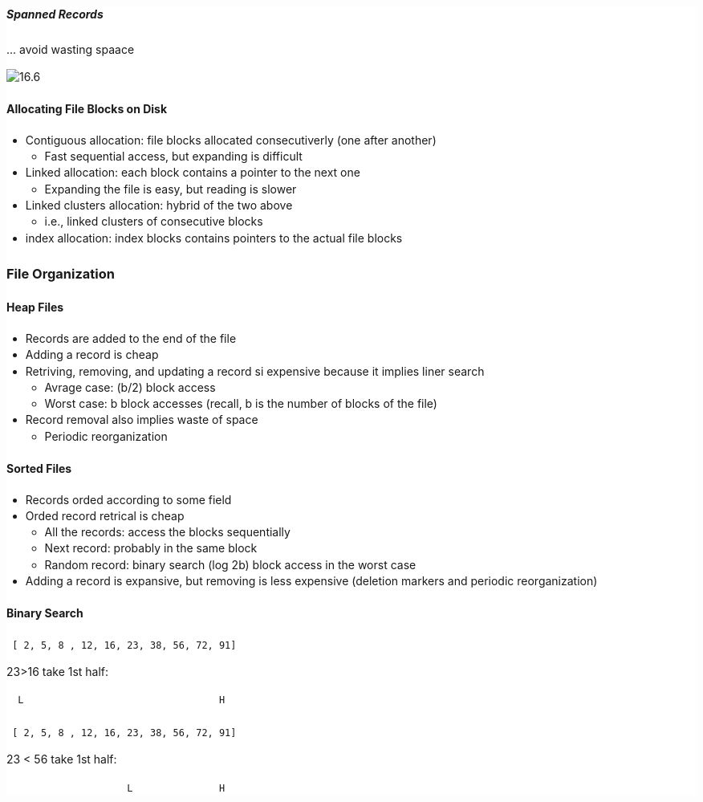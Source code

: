 ##### Spanned Records

  ... avoid wasting spaace


![16.6](http://i.imgur.com/ehmpV8gl.jpg?216.6)


#### Allocating File Blocks on Disk

  * Contiguous allocation: file blocks allocated consecutiverly (one after another)
    + Fast sequential access, but expanding is difficult
  * Linked allocation: each block contains a pointer to the next one
    + Expanding the file is easy, but reading is slower
  * Linked clusters allocation: hybrid of the two above
    + i.e., linked clusters of consecutive blocks
  * index allocation: index blocks contains pointers to the actual file blocks


### File Organization

#### Heap Files

  * Records are added to the end of the file
  * Adding a record is cheap
  * Retriving, removing, and updating a record si expensive because it implies liner search
    + Avrage case: (b/2) block access
    + Worst case: b block accesses (recall, b is the number of blocks of the file)
  * Record removal also implies waste of space
    + Periodic reorganization

#### Sorted Files

  * Records orded according to some field
  * Orded record retrical is cheap
    + All the records: access the blocks sequentially
    + Next record: probably in the same block
    + Random record: binary search (log 2b) block access in the worst case
  * Adding a record is expansive, but removing is less expensive (deletion markers and periodic reorganization)

#### Binary Search


     [ 2, 5, 8 , 12, 16, 23, 38, 56, 72, 91]

23>16
take 1st half:

      L                                  H

     [ 2, 5, 8 , 12, 16, 23, 38, 56, 72, 91]

23 < 56
take 1st half:

                         L               H
